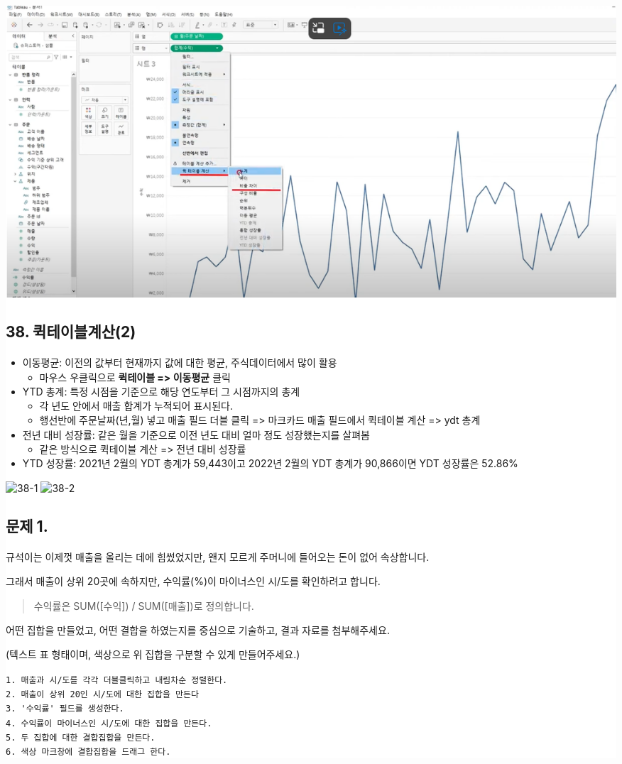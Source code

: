 ![37-8](../img/37강비율차이.png)

## 38. 퀵테이블계산(2)

- 이동평균: 이전의 값부터 현재까지 값에 대한 평균, 주식데이터에서 많이 활용
    - 마우스 우클릭으로 **퀵테이블 => 이동평균** 클릭
- YTD 총계: 특정 시점을 기준으로 해당 연도부터 그 시점까지의 총계 
    - 각 년도 안에서 매출 합계가 누적되어 표시된다. 
    - 행선반에 주문날짜(년,월) 넣고 매출 필드 더블 클릭 => 마크카드 매출 필드에서 퀵테이블 계산 => ydt 총계
- 전년 대비 성장률: 같은 월을 기준으로 이전 년도 대비 얼마 정도 성장했는지를 살펴봄 
    - 같은 방식으로 퀵테이블 계산 => 전년 대비 성장률 
- YTD 성장률: 2021년 2월의 YDT 총계가 59,443이고 2022년 2월의 YDT 총계가 90,866이면 YDT 성장률은 52.86%

![38-1](../img/38강1.png)
![38-2](../img/38강2.png)

## 문제 1.

규석이는 이제껏 매출을 올리는 데에 힘썼었지만, 왠지 모르게 주머니에 들어오는 돈이 없어 속상합니다. 

그래서 매출이 상위 20곳에 속하지만, 수익률(%)이 마이너스인 시/도를 확인하려고 합니다.

> 수익률은 SUM([수익]) / SUM([매출])로 정의합니다.

어떤 집합을 만들었고, 어떤 결합을 하였는지를 중심으로 기술하고, 결과 자료를 첨부해주세요. 

(텍스트 표 형태이며, 색상으로 위 집합을 구분할 수 있게 만들어주세요.)

```
1. 매출과 시/도를 각각 더블클릭하고 내림차순 정렬한다.
2. 매출이 상위 20인 시/도에 대한 집합을 만든다
3. '수익률' 필드를 생성한다.
4. 수익률이 마이너스인 시/도에 대한 집합을 만든다. 
5. 두 집합에 대한 결합집합을 만든다. 
6. 색상 마크창에 결합집합을 드래그 한다. 
```
